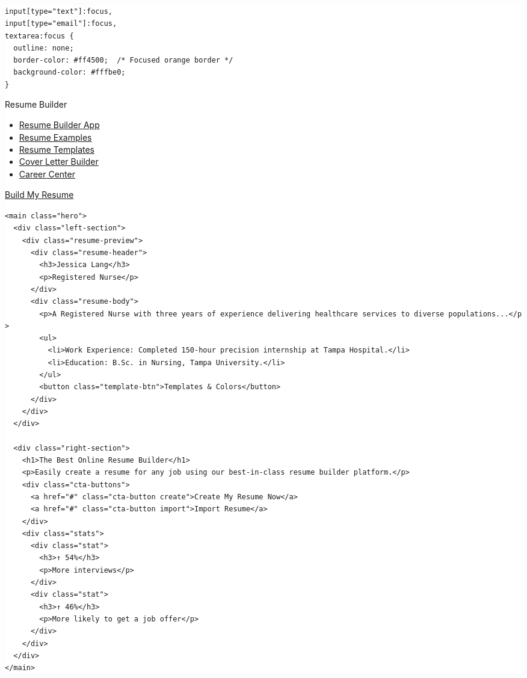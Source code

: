     input[type="text"]:focus,
    input[type="email"]:focus,
    textarea:focus {
      outline: none;
      border-color: #ff4500;  /* Focused orange border */
      background-color: #fffbe0;
    }
  </style>
</head>
<body>
  
  <section id="landing-page">
    <nav class="navbar">
      <div class="logo">Resume Builder</div>
      <ul class="nav-links">
        <li><a href="#">Resume Builder App</a></li>
        <li><a href="#">Resume Examples</a></li>
        <li><a href="#">Resume Templates</a></li>
        <li><a href="#">Cover Letter Builder</a></li>
        <li><a href="#">Career Center</a></li>
      </ul>
      <a href="#" class="resume-button">Build My Resume</a>
    </nav>

    <main class="hero">
      <div class="left-section">
        <div class="resume-preview">
          <div class="resume-header">
            <h3>Jessica Lang</h3>
            <p>Registered Nurse</p>
          </div>
          <div class="resume-body">
            <p>A Registered Nurse with three years of experience delivering healthcare services to diverse populations...</p>
            <ul>
              <li>Work Experience: Completed 150-hour precision internship at Tampa Hospital.</li>
              <li>Education: B.Sc. in Nursing, Tampa University.</li>
            </ul>
            <button class="template-btn">Templates & Colors</button>
          </div>
        </div>
      </div>

      <div class="right-section">
        <h1>The Best Online Resume Builder</h1>
        <p>Easily create a resume for any job using our best-in-class resume builder platform.</p>
        <div class="cta-buttons">
          <a href="#" class="cta-button create">Create My Resume Now</a>
          <a href="#" class="cta-button import">Import Resume</a>
        </div>
        <div class="stats">
          <div class="stat">
            <h3>↑ 54%</h3>
            <p>More interviews</p>
          </div>
          <div class="stat">
            <h3>↑ 46%</h3>
            <p>More likely to get a job offer</p>
          </div>
        </div>
      </div>
    </main>
